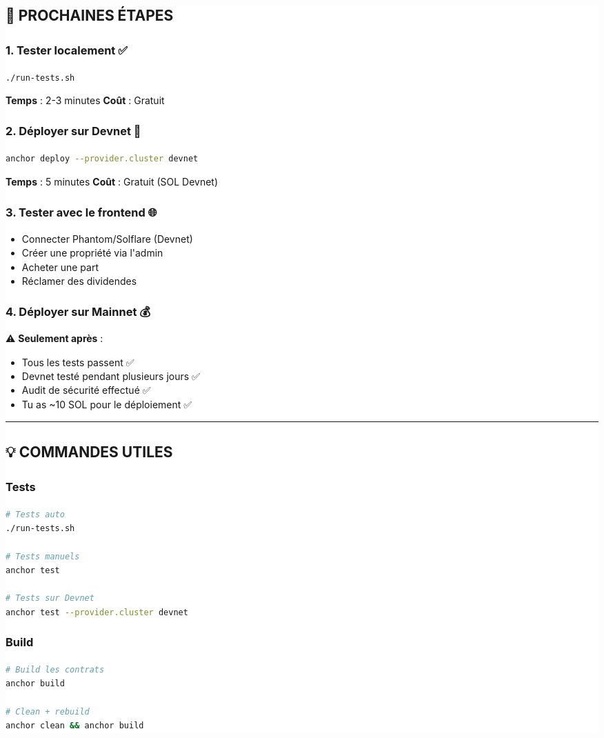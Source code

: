 
## 🎯 PROCHAINES ÉTAPES

### 1. **Tester localement** ✅
```bash
./run-tests.sh
```
**Temps** : 2-3 minutes
**Coût** : Gratuit

### 2. **Déployer sur Devnet** 🧪
```bash
anchor deploy --provider.cluster devnet
```
**Temps** : 5 minutes
**Coût** : Gratuit (SOL Devnet)

### 3. **Tester avec le frontend** 🌐
- Connecter Phantom/Solflare (Devnet)
- Créer une propriété via l'admin
- Acheter une part
- Réclamer des dividendes

### 4. **Déployer sur Mainnet** 💰
⚠️ **Seulement après** :
- Tous les tests passent ✅
- Devnet testé pendant plusieurs jours ✅
- Audit de sécurité effectué ✅
- Tu as ~10 SOL pour le déploiement ✅

---

## 💡 COMMANDES UTILES

### Tests
```bash
# Tests auto
./run-tests.sh

# Tests manuels
anchor test

# Tests sur Devnet
anchor test --provider.cluster devnet
```

### Build
```bash
# Build les contrats
anchor build

# Clean + rebuild
anchor clean && anchor build
```
